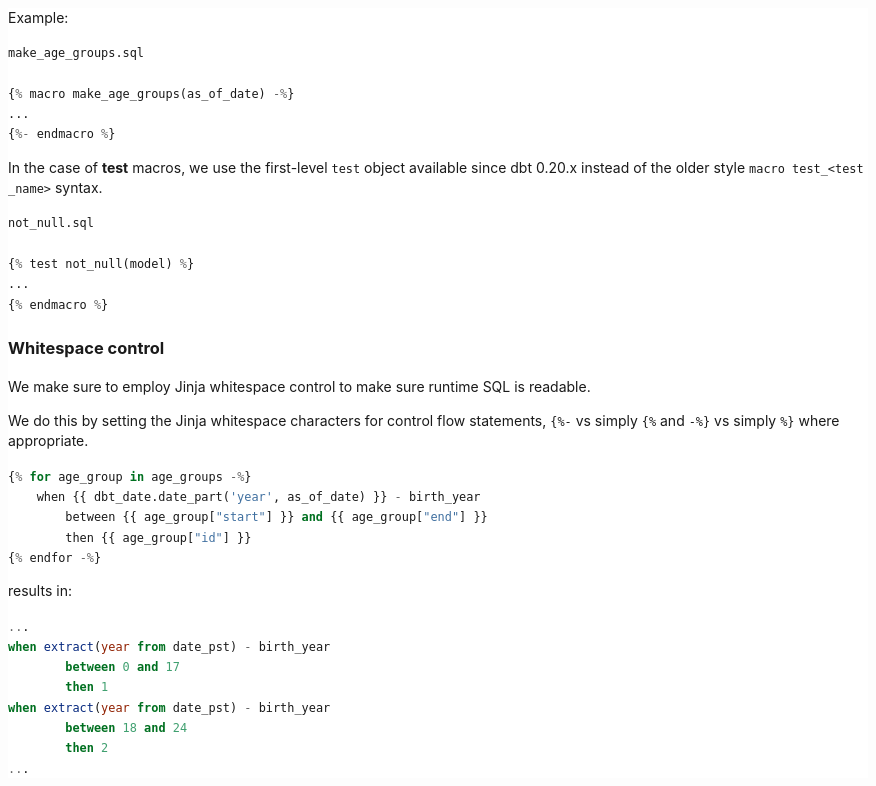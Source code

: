 Example:

```python
make_age_groups.sql

{% macro make_age_groups(as_of_date) -%}
...
{%- endmacro %}
```

In the case of **test** macros, we use the first-level `test` object available since dbt 0.20.x instead of the older style `macro test_<test_name>` syntax.

```python
not_null.sql

{% test not_null(model) %}
...
{% endmacro %}
```

### Whitespace control

We make sure to employ Jinja whitespace control to make sure runtime SQL is readable.

We do this by setting the Jinja whitespace characters for control flow statements, `{%-` vs simply `{%` and `-%}` vs simply `%}` where appropriate.

```python
{% for age_group in age_groups -%}
    when {{ dbt_date.date_part('year', as_of_date) }} - birth_year
        between {{ age_group["start"] }} and {{ age_group["end"] }}
        then {{ age_group["id"] }}
{% endfor -%}
```

results in:

```sql
...
when extract(year from date_pst) - birth_year
        between 0 and 17
        then 1
when extract(year from date_pst) - birth_year
        between 18 and 24
        then 2
...
```
